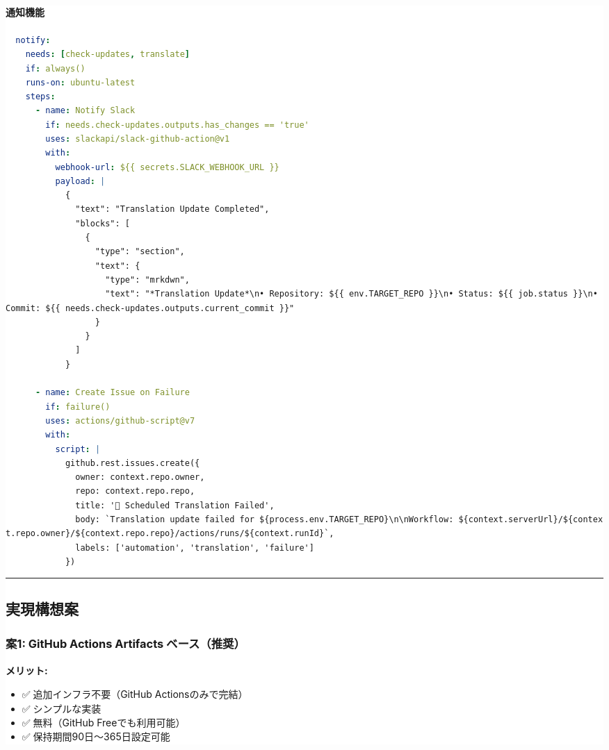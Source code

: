 #### 通知機能

```yaml
  notify:
    needs: [check-updates, translate]
    if: always()
    runs-on: ubuntu-latest
    steps:
      - name: Notify Slack
        if: needs.check-updates.outputs.has_changes == 'true'
        uses: slackapi/slack-github-action@v1
        with:
          webhook-url: ${{ secrets.SLACK_WEBHOOK_URL }}
          payload: |
            {
              "text": "Translation Update Completed",
              "blocks": [
                {
                  "type": "section",
                  "text": {
                    "type": "mrkdwn",
                    "text": "*Translation Update*\n• Repository: ${{ env.TARGET_REPO }}\n• Status: ${{ job.status }}\n• Commit: ${{ needs.check-updates.outputs.current_commit }}"
                  }
                }
              ]
            }

      - name: Create Issue on Failure
        if: failure()
        uses: actions/github-script@v7
        with:
          script: |
            github.rest.issues.create({
              owner: context.repo.owner,
              repo: context.repo.repo,
              title: '🚨 Scheduled Translation Failed',
              body: `Translation update failed for ${process.env.TARGET_REPO}\n\nWorkflow: ${context.serverUrl}/${context.repo.owner}/${context.repo.repo}/actions/runs/${context.runId}`,
              labels: ['automation', 'translation', 'failure']
            })
```

---

## 実現構想案

### 案1: GitHub Actions Artifacts ベース（推奨）

**メリット:**
- ✅ 追加インフラ不要（GitHub Actionsのみで完結）
- ✅ シンプルな実装
- ✅ 無料（GitHub Freeでも利用可能）
- ✅ 保持期間90日〜365日設定可能
